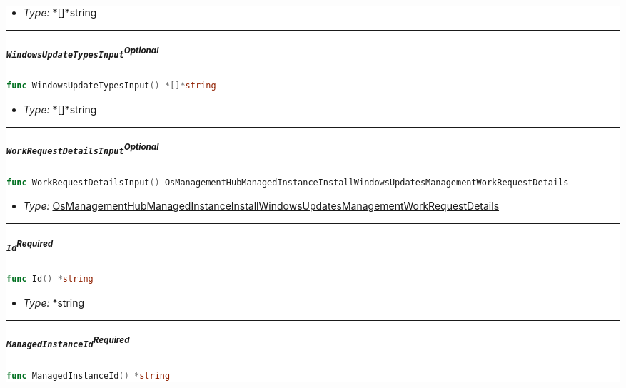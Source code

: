 - *Type:* *[]*string

---

##### `WindowsUpdateTypesInput`<sup>Optional</sup> <a name="WindowsUpdateTypesInput" id="rhizo-co-terraform-provider-oci.osManagementHubManagedInstanceInstallWindowsUpdatesManagement.OsManagementHubManagedInstanceInstallWindowsUpdatesManagement.property.windowsUpdateTypesInput"></a>

```go
func WindowsUpdateTypesInput() *[]*string
```

- *Type:* *[]*string

---

##### `WorkRequestDetailsInput`<sup>Optional</sup> <a name="WorkRequestDetailsInput" id="rhizo-co-terraform-provider-oci.osManagementHubManagedInstanceInstallWindowsUpdatesManagement.OsManagementHubManagedInstanceInstallWindowsUpdatesManagement.property.workRequestDetailsInput"></a>

```go
func WorkRequestDetailsInput() OsManagementHubManagedInstanceInstallWindowsUpdatesManagementWorkRequestDetails
```

- *Type:* <a href="#rhizo-co-terraform-provider-oci.osManagementHubManagedInstanceInstallWindowsUpdatesManagement.OsManagementHubManagedInstanceInstallWindowsUpdatesManagementWorkRequestDetails">OsManagementHubManagedInstanceInstallWindowsUpdatesManagementWorkRequestDetails</a>

---

##### `Id`<sup>Required</sup> <a name="Id" id="rhizo-co-terraform-provider-oci.osManagementHubManagedInstanceInstallWindowsUpdatesManagement.OsManagementHubManagedInstanceInstallWindowsUpdatesManagement.property.id"></a>

```go
func Id() *string
```

- *Type:* *string

---

##### `ManagedInstanceId`<sup>Required</sup> <a name="ManagedInstanceId" id="rhizo-co-terraform-provider-oci.osManagementHubManagedInstanceInstallWindowsUpdatesManagement.OsManagementHubManagedInstanceInstallWindowsUpdatesManagement.property.managedInstanceId"></a>

```go
func ManagedInstanceId() *string
```
